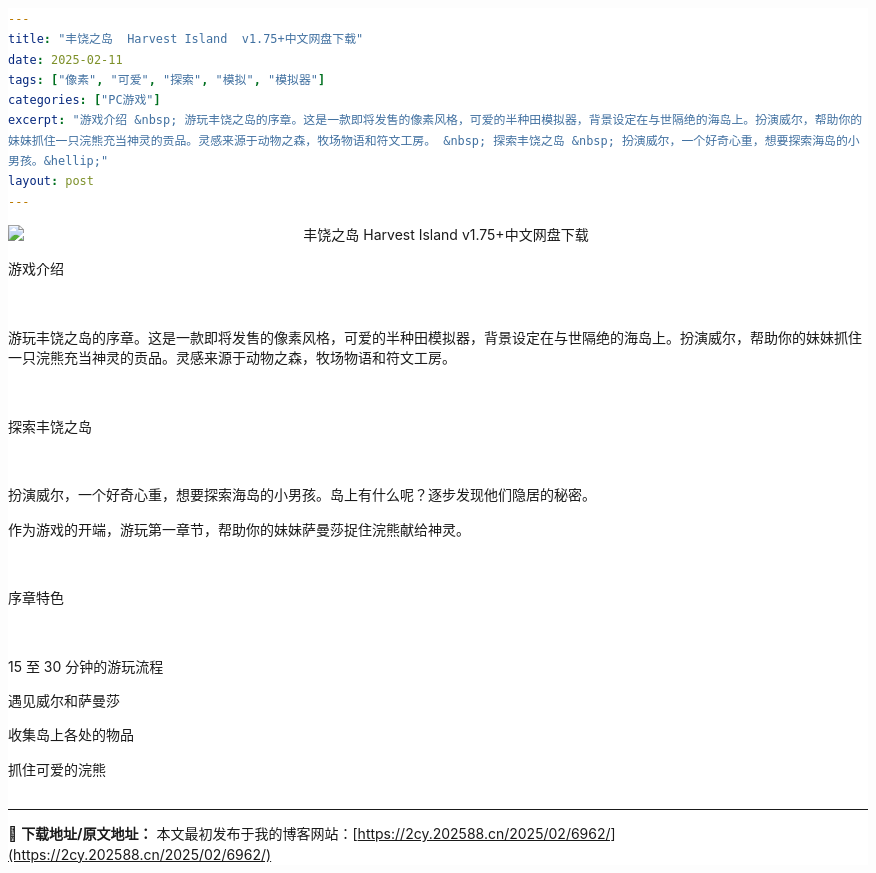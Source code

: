 ```yaml
---
title: "丰饶之岛  Harvest Island  v1.75+中文网盘下载"
date: 2025-02-11
tags: ["像素", "可爱", "探索", "模拟", "模拟器"]
categories: ["PC游戏"]
excerpt: "游戏介绍 &nbsp; 游玩丰饶之岛的序章。这是一款即将发售的像素风格，可爱的半种田模拟器，背景设定在与世隔绝的海岛上。扮演威尔，帮助你的妹妹抓住一只浣熊充当神灵的贡品。灵感来源于动物之森，牧场物语和符文工房。 &nbsp; 探索丰饶之岛 &nbsp; 扮演威尔，一个好奇心重，想要探索海岛的小男孩。&hellip;"
layout: post
---
```


<div></div>
<div>
<p style="text-align: center;"><img style="display: block; margin-left: auto; margin-right: auto; width: 100%; height: auto;" src="https://2cy.202588.cn/wp-content/uploads/2025/02/20250211_67ab48589b6e7.webp" alt="丰饶之岛 Harvest Island v1.75+中文网盘下载" /></p>
游戏介绍

&nbsp;

游玩丰饶之岛的序章。这是一款即将发售的像素风格，可爱的半种田模拟器，背景设定在与世隔绝的海岛上。扮演威尔，帮助你的妹妹抓住一只浣熊充当神灵的贡品。灵感来源于动物之森，牧场物语和符文工房。

&nbsp;

探索丰饶之岛

&nbsp;

扮演威尔，一个好奇心重，想要探索海岛的小男孩。岛上有什么呢？逐步发现他们隐居的秘密。

作为游戏的开端，游玩第一章节，帮助你的妹妹萨曼莎捉住浣熊献给神灵。

&nbsp;

序章特色

&nbsp;

15 至 30 分钟的游玩流程

遇见威尔和萨曼莎

收集岛上各处的物品

抓住可爱的浣熊
<h2 style="white-space: normal; text-indent: 2em; text-align: left;"></h2>
</div>

---
📖 **下载地址/原文地址：** 本文最初发布于我的博客网站：[https://2cy.202588.cn/2025/02/6962/](https://2cy.202588.cn/2025/02/6962/)
